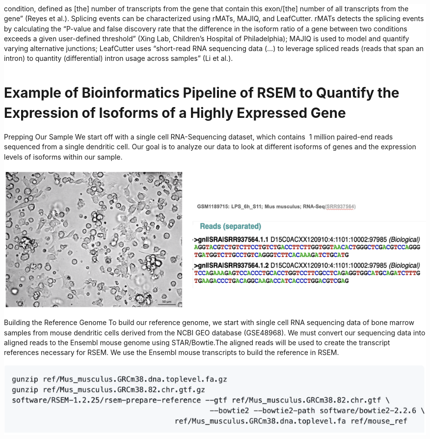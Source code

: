condition, defined as [the] number of transcripts from the gene that
contain this exon/[the] number of all transcripts from the gene” (Reyes
et al.). Splicing events can be characterized using rMATs, MAJIQ, and
LeafCutter. rMATs detects the splicing events by calculating the
“P-value and false discovery rate that the difference in the isoform
ratio of a gene between two conditions exceeds a given user-defined
threshold” (Xing Lab, Children’s Hospital of Philadelphia); MAJIQ is
used to model and quantify varying alternative junctions; LeafCutter
uses “short-read RNA sequencing data (...) to leverage spliced reads
(reads that span an intron) to quantity (differential) intron usage
across samples” (Li et al.).

Example of Bioinformatics Pipeline of RSEM to Quantify the Expression of Isoforms of a Highly Expressed Gene
============================================================================================================

Prepping Our Sample We start off with a single cell RNA-Sequencing
dataset, which contains  1 million paired-end reads sequenced from a
single dendritic cell. Our goal is to analyze our data to look at
different isoforms of genes and the expression levels of isoforms within
our sample.

![Generating our Test Sample](RSEM_1.png)

Building the Reference Genome To build our reference genome, we start
with single cell RNA sequencing data of bone marrow samples from mouse
dendritic cells derived from the NCBI GEO database (GSE48968). We must
convert our sequencing data into aligned reads to the Ensembl mouse
genome using STAR/Bowtie.The aligned reads will be used to create the
transcript references necessary for RSEM. We use the Ensembl mouse
transcripts to build the reference in RSEM.

![RSEM Command to Prepare Reference Genome](RSEM_2.png)
